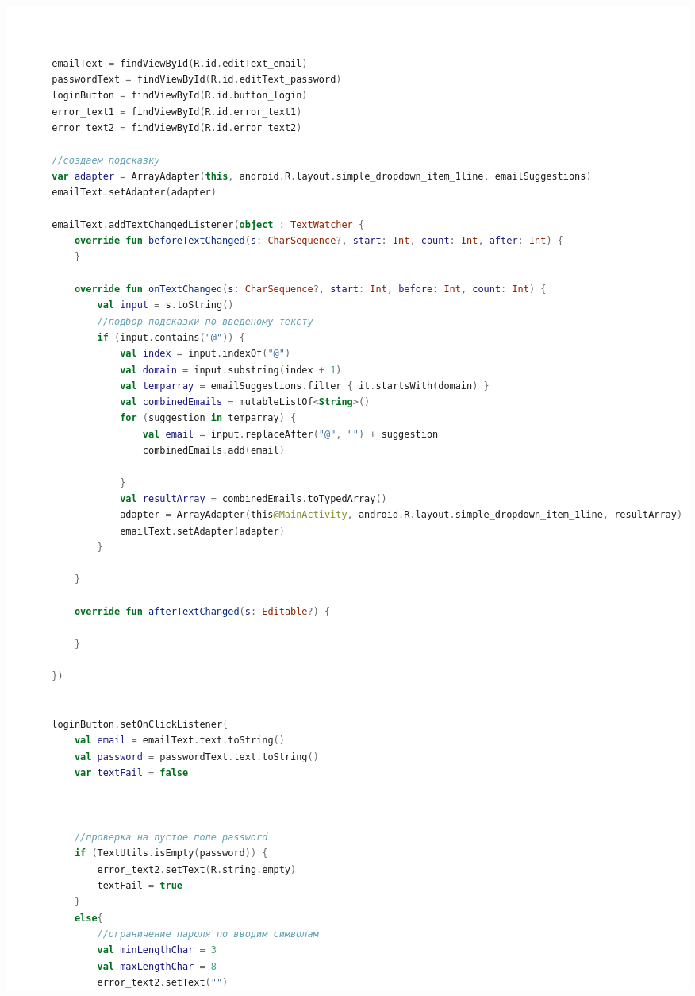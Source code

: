 ```kotlin



        emailText = findViewById(R.id.editText_email)
        passwordText = findViewById(R.id.editText_password)
        loginButton = findViewById(R.id.button_login)
        error_text1 = findViewById(R.id.error_text1)
        error_text2 = findViewById(R.id.error_text2)

        //создаем подсказку
        var adapter = ArrayAdapter(this, android.R.layout.simple_dropdown_item_1line, emailSuggestions)
        emailText.setAdapter(adapter)

        emailText.addTextChangedListener(object : TextWatcher {
            override fun beforeTextChanged(s: CharSequence?, start: Int, count: Int, after: Int) {
            }

            override fun onTextChanged(s: CharSequence?, start: Int, before: Int, count: Int) {
                val input = s.toString()
                //подбор подсказки по введеному тексту
                if (input.contains("@")) {
                    val index = input.indexOf("@")
                    val domain = input.substring(index + 1)
                    val temparray = emailSuggestions.filter { it.startsWith(domain) }
                    val combinedEmails = mutableListOf<String>()
                    for (suggestion in temparray) {
                        val email = input.replaceAfter("@", "") + suggestion
                        combinedEmails.add(email)

                    }
                    val resultArray = combinedEmails.toTypedArray()
                    adapter = ArrayAdapter(this@MainActivity, android.R.layout.simple_dropdown_item_1line, resultArray)
                    emailText.setAdapter(adapter)
                }

            }

            override fun afterTextChanged(s: Editable?) {

            }

        })


        loginButton.setOnClickListener{
            val email = emailText.text.toString()
            val password = passwordText.text.toString()
            var textFail = false



            //проверка на пустое поле password
            if (TextUtils.isEmpty(password)) {
                error_text2.setText(R.string.empty)
                textFail = true
            }
            else{
                //ограничение пароля по вводим символам
                val minLengthChar = 3
                val maxLengthChar = 8
                error_text2.setText("")
```